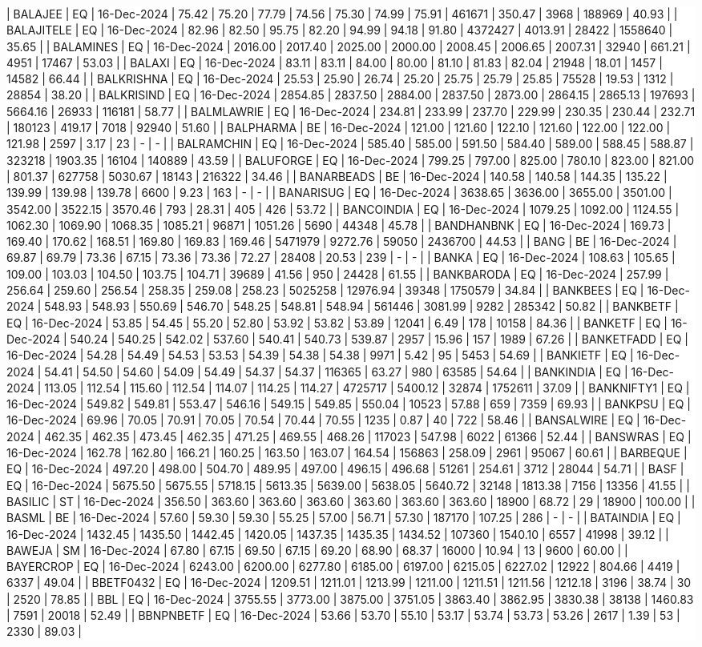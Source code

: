 | BALAJEE | EQ | 16-Dec-2024 | 75.42 | 75.20 | 77.79 | 74.56 | 75.30 | 74.99 | 75.91 | 461671 | 350.47 | 3968 | 188969 | 40.93 |
| BALAJITELE | EQ | 16-Dec-2024 | 82.96 | 82.50 | 95.75 | 82.20 | 94.99 | 94.18 | 91.80 | 4372427 | 4013.91 | 28422 | 1558640 | 35.65 |
| BALAMINES | EQ | 16-Dec-2024 | 2016.00 | 2017.40 | 2025.00 | 2000.00 | 2008.45 | 2006.65 | 2007.31 | 32940 | 661.21 | 4951 | 17467 | 53.03 |
| BALAXI | EQ | 16-Dec-2024 | 83.11 | 83.11 | 84.00 | 80.00 | 81.10 | 81.83 | 82.04 | 21948 | 18.01 | 1457 | 14582 | 66.44 |
| BALKRISHNA | EQ | 16-Dec-2024 | 25.53 | 25.90 | 26.74 | 25.20 | 25.75 | 25.79 | 25.85 | 75528 | 19.53 | 1312 | 28854 | 38.20 |
| BALKRISIND | EQ | 16-Dec-2024 | 2854.85 | 2837.50 | 2884.00 | 2837.50 | 2873.00 | 2864.15 | 2865.13 | 197693 | 5664.16 | 26933 | 116181 | 58.77 |
| BALMLAWRIE | EQ | 16-Dec-2024 | 234.81 | 233.99 | 237.70 | 229.99 | 230.35 | 230.44 | 232.71 | 180123 | 419.17 | 7018 | 92940 | 51.60 |
| BALPHARMA | BE | 16-Dec-2024 | 121.00 | 121.60 | 122.10 | 121.60 | 122.00 | 122.00 | 121.98 | 2597 | 3.17 | 23 | - | - |
| BALRAMCHIN | EQ | 16-Dec-2024 | 585.40 | 585.00 | 591.50 | 584.40 | 589.00 | 588.45 | 588.87 | 323218 | 1903.35 | 16104 | 140889 | 43.59 |
| BALUFORGE | EQ | 16-Dec-2024 | 799.25 | 797.00 | 825.00 | 780.10 | 823.00 | 821.00 | 801.37 | 627758 | 5030.67 | 18143 | 216322 | 34.46 |
| BANARBEADS | BE | 16-Dec-2024 | 140.58 | 140.58 | 144.35 | 135.22 | 139.99 | 139.98 | 139.78 | 6600 | 9.23 | 163 | - | - |
| BANARISUG | EQ | 16-Dec-2024 | 3638.65 | 3636.00 | 3655.00 | 3501.00 | 3542.00 | 3522.15 | 3570.46 | 793 | 28.31 | 405 | 426 | 53.72 |
| BANCOINDIA | EQ | 16-Dec-2024 | 1079.25 | 1092.00 | 1124.55 | 1062.30 | 1069.90 | 1068.35 | 1085.21 | 96871 | 1051.26 | 5690 | 44348 | 45.78 |
| BANDHANBNK | EQ | 16-Dec-2024 | 169.73 | 169.40 | 170.62 | 168.51 | 169.80 | 169.83 | 169.46 | 5471979 | 9272.76 | 59050 | 2436700 | 44.53 |
| BANG | BE | 16-Dec-2024 | 69.87 | 69.79 | 73.36 | 67.15 | 73.36 | 73.36 | 72.27 | 28408 | 20.53 | 239 | - | - |
| BANKA | EQ | 16-Dec-2024 | 108.63 | 105.65 | 109.00 | 103.03 | 104.50 | 103.75 | 104.71 | 39689 | 41.56 | 950 | 24428 | 61.55 |
| BANKBARODA | EQ | 16-Dec-2024 | 257.99 | 256.64 | 259.60 | 256.54 | 258.35 | 259.08 | 258.23 | 5025258 | 12976.94 | 39348 | 1750579 | 34.84 |
| BANKBEES | EQ | 16-Dec-2024 | 548.93 | 548.93 | 550.69 | 546.70 | 548.25 | 548.81 | 548.94 | 561446 | 3081.99 | 9282 | 285342 | 50.82 |
| BANKBETF | EQ | 16-Dec-2024 | 53.85 | 54.45 | 55.20 | 52.80 | 53.92 | 53.82 | 53.89 | 12041 | 6.49 | 178 | 10158 | 84.36 |
| BANKETF | EQ | 16-Dec-2024 | 540.24 | 540.25 | 542.02 | 537.60 | 540.41 | 540.73 | 539.87 | 2957 | 15.96 | 157 | 1989 | 67.26 |
| BANKETFADD | EQ | 16-Dec-2024 | 54.28 | 54.49 | 54.53 | 53.53 | 54.39 | 54.38 | 54.38 | 9971 | 5.42 | 95 | 5453 | 54.69 |
| BANKIETF | EQ | 16-Dec-2024 | 54.41 | 54.50 | 54.60 | 54.09 | 54.49 | 54.37 | 54.37 | 116365 | 63.27 | 980 | 63585 | 54.64 |
| BANKINDIA | EQ | 16-Dec-2024 | 113.05 | 112.54 | 115.60 | 112.54 | 114.07 | 114.25 | 114.27 | 4725717 | 5400.12 | 32874 | 1752611 | 37.09 |
| BANKNIFTY1 | EQ | 16-Dec-2024 | 549.82 | 549.81 | 553.47 | 546.16 | 549.15 | 549.85 | 550.04 | 10523 | 57.88 | 659 | 7359 | 69.93 |
| BANKPSU | EQ | 16-Dec-2024 | 69.96 | 70.05 | 70.91 | 70.05 | 70.54 | 70.44 | 70.55 | 1235 | 0.87 | 40 | 722 | 58.46 |
| BANSALWIRE | EQ | 16-Dec-2024 | 462.35 | 462.35 | 473.45 | 462.35 | 471.25 | 469.55 | 468.26 | 117023 | 547.98 | 6022 | 61366 | 52.44 |
| BANSWRAS | EQ | 16-Dec-2024 | 162.78 | 162.80 | 166.21 | 160.25 | 163.50 | 163.07 | 164.54 | 156863 | 258.09 | 2961 | 95067 | 60.61 |
| BARBEQUE | EQ | 16-Dec-2024 | 497.20 | 498.00 | 504.70 | 489.95 | 497.00 | 496.15 | 496.68 | 51261 | 254.61 | 3712 | 28044 | 54.71 |
| BASF | EQ | 16-Dec-2024 | 5675.50 | 5675.55 | 5718.15 | 5613.35 | 5639.00 | 5638.05 | 5640.72 | 32148 | 1813.38 | 7156 | 13356 | 41.55 |
| BASILIC | ST | 16-Dec-2024 | 356.50 | 363.60 | 363.60 | 363.60 | 363.60 | 363.60 | 363.60 | 18900 | 68.72 | 29 | 18900 | 100.00 |
| BASML | BE | 16-Dec-2024 | 57.60 | 59.30 | 59.30 | 55.25 | 57.00 | 56.71 | 57.30 | 187170 | 107.25 | 286 | - | - |
| BATAINDIA | EQ | 16-Dec-2024 | 1432.45 | 1435.50 | 1442.45 | 1420.05 | 1437.35 | 1435.35 | 1434.52 | 107360 | 1540.10 | 6557 | 41998 | 39.12 |
| BAWEJA | SM | 16-Dec-2024 | 67.80 | 67.15 | 69.50 | 67.15 | 69.20 | 68.90 | 68.37 | 16000 | 10.94 | 13 | 9600 | 60.00 |
| BAYERCROP | EQ | 16-Dec-2024 | 6243.00 | 6200.00 | 6277.80 | 6185.00 | 6197.00 | 6215.05 | 6227.02 | 12922 | 804.66 | 4419 | 6337 | 49.04 |
| BBETF0432 | EQ | 16-Dec-2024 | 1209.51 | 1211.01 | 1213.99 | 1211.00 | 1211.51 | 1211.56 | 1212.18 | 3196 | 38.74 | 30 | 2520 | 78.85 |
| BBL | EQ | 16-Dec-2024 | 3755.55 | 3773.00 | 3875.00 | 3751.05 | 3863.40 | 3862.95 | 3830.38 | 38138 | 1460.83 | 7591 | 20018 | 52.49 |
| BBNPNBETF | EQ | 16-Dec-2024 | 53.66 | 53.70 | 55.10 | 53.17 | 53.74 | 53.73 | 53.26 | 2617 | 1.39 | 53 | 2330 | 89.03 |